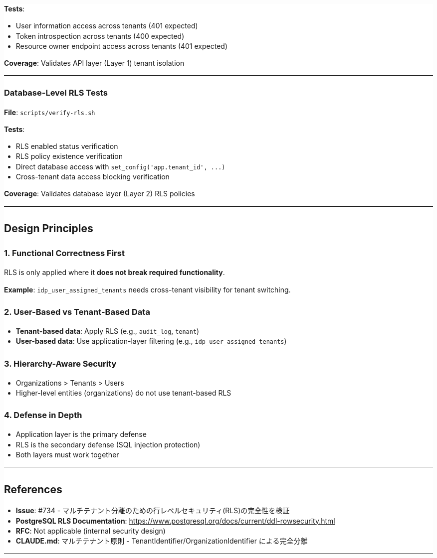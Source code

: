 **Tests**:
- User information access across tenants (401 expected)
- Token introspection across tenants (400 expected)
- Resource owner endpoint access across tenants (401 expected)

**Coverage**: Validates API layer (Layer 1) tenant isolation

---

### Database-Level RLS Tests
**File**: `scripts/verify-rls.sh`

**Tests**:
- RLS enabled status verification
- RLS policy existence verification
- Direct database access with `set_config('app.tenant_id', ...)`
- Cross-tenant data access blocking verification

**Coverage**: Validates database layer (Layer 2) RLS policies

---

## Design Principles

### 1. Functional Correctness First
RLS is only applied where it **does not break required functionality**.

**Example**: `idp_user_assigned_tenants` needs cross-tenant visibility for tenant switching.

### 2. User-Based vs Tenant-Based Data
- **Tenant-based data**: Apply RLS (e.g., `audit_log`, `tenant`)
- **User-based data**: Use application-layer filtering (e.g., `idp_user_assigned_tenants`)

### 3. Hierarchy-Aware Security
- Organizations > Tenants > Users
- Higher-level entities (organizations) do not use tenant-based RLS

### 4. Defense in Depth
- Application layer is the primary defense
- RLS is the secondary defense (SQL injection protection)
- Both layers must work together

---

## References

- **Issue**: #734 - マルチテナント分離のための行レベルセキュリティ(RLS)の完全性を検証
- **PostgreSQL RLS Documentation**: https://www.postgresql.org/docs/current/ddl-rowsecurity.html
- **RFC**: Not applicable (internal security design)
- **CLAUDE.md**: マルチテナント原則 - TenantIdentifier/OrganizationIdentifier による完全分離

---
